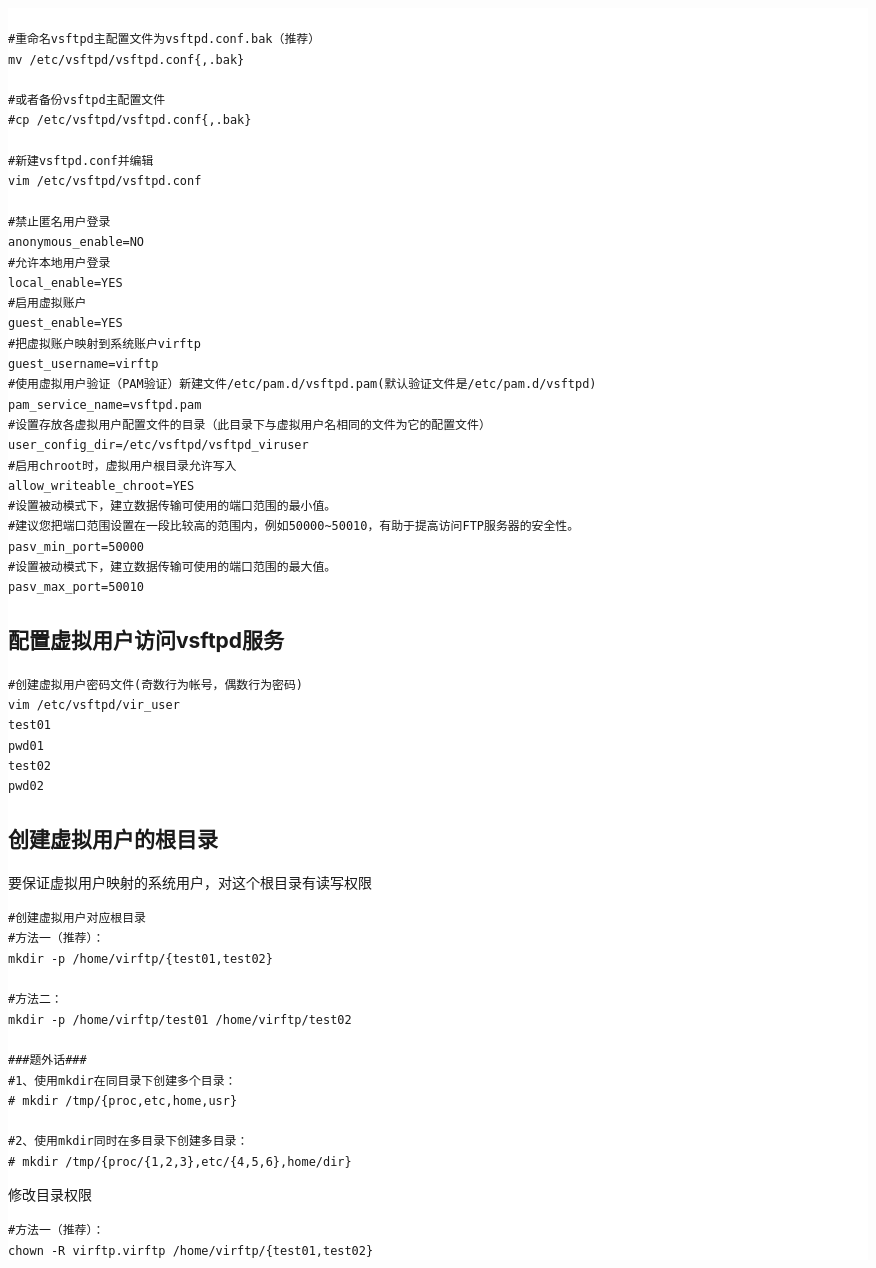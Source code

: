 ```shell

#重命名vsftpd主配置文件为vsftpd.conf.bak（推荐）
mv /etc/vsftpd/vsftpd.conf{,.bak}

#或者备份vsftpd主配置文件
#cp /etc/vsftpd/vsftpd.conf{,.bak}

#新建vsftpd.conf并编辑
vim /etc/vsftpd/vsftpd.conf

#禁止匿名用户登录
anonymous_enable=NO
#允许本地用户登录
local_enable=YES
#启用虚拟账户 
guest_enable=YES
#把虚拟账户映射到系统账户virftp              
guest_username=virftp
#使用虚拟用户验证（PAM验证）新建文件/etc/pam.d/vsftpd.pam(默认验证文件是/etc/pam.d/vsftpd)
pam_service_name=vsftpd.pam
#设置存放各虚拟用户配置文件的目录（此目录下与虚拟用户名相同的文件为它的配置文件）
user_config_dir=/etc/vsftpd/vsftpd_viruser
#启用chroot时，虚拟用户根目录允许写入
allow_writeable_chroot=YES
#设置被动模式下，建立数据传输可使用的端口范围的最小值。
#建议您把端口范围设置在一段比较高的范围内，例如50000~50010，有助于提高访问FTP服务器的安全性。
pasv_min_port=50000
#设置被动模式下，建立数据传输可使用的端口范围的最大值。
pasv_max_port=50010
```

## 配置虚拟用户访问vsftpd服务
```shell
#创建虚拟用户密码文件(奇数行为帐号，偶数行为密码)
vim /etc/vsftpd/vir_user
test01
pwd01
test02
pwd02
```
## 创建虚拟用户的根目录
要保证虚拟用户映射的系统用户，对这个根目录有读写权限
```shell
#创建虚拟用户对应根目录
#方法一（推荐）：
mkdir -p /home/virftp/{test01,test02}

#方法二：
mkdir -p /home/virftp/test01 /home/virftp/test02

###题外话###
#1、使用mkdir在同目录下创建多个目录：
# mkdir /tmp/{proc,etc,home,usr}

#2、使用mkdir同时在多目录下创建多目录：
# mkdir /tmp/{proc/{1,2,3},etc/{4,5,6},home/dir}
```
修改目录权限
```shell
#方法一（推荐）：
chown -R virftp.virftp /home/virftp/{test01,test02}

```